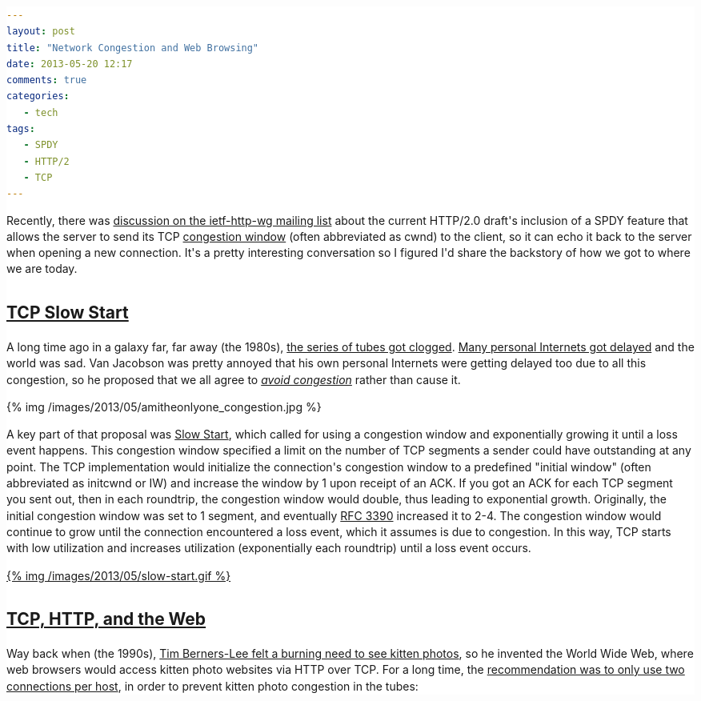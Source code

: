 ```yaml
---
layout: post
title: "Network Congestion and Web Browsing"
date: 2013-05-20 12:17
comments: true
categories: 
   - tech
tags:
   - SPDY
   - HTTP/2
   - TCP
---
```

Recently, there was [discussion on the ietf-http-wg mailing list](http://lists.w3.org/Archives/Public/ietf-http-wg/2013AprJun/0003.html) about the current HTTP/2.0 draft's inclusion of a SPDY feature that allows the server to send its TCP [congestion window](http://en.wikipedia.org/wiki/Congestion_window) (often abbreviated as cwnd) to the client, so it can echo it back to the server when opening a new connection. It's a pretty interesting conversation so I figured I'd share the backstory of how we got to where we are today.

## <a id="TCP_Slow_Start">[TCP Slow Start](#TCP_Slow_Start)</a>

A long time ago in a galaxy far, far away (the 1980s), [the series of tubes got clogged](http://en.wikipedia.org/wiki/Congestive_collapse#Congestive_collapse). [Many personal Internets got delayed](http://en.wikipedia.org/wiki/Series_of_tubes#Partial_text_of_Stevens.27s_comments) and the world was sad. Van Jacobson was pretty annoyed that his own personal Internets were getting delayed too due to all this congestion, so he proposed that we all agree to [_avoid congestion_](http://ee.lbl.gov/papers/congavoid.pdf) rather than cause it.

{% img /images/2013/05/amitheonlyone_congestion.jpg %}

A key part of that proposal was [Slow Start](http://en.wikipedia.org/wiki/Slow-start), which called for using a congestion window and exponentially growing it until a loss event happens. This congestion window specified a limit on the number of TCP segments a sender could have outstanding at any point. The TCP implementation would initialize the connection's congestion window to a predefined "initial window" (often abbreviated as initcwnd or IW) and increase the window by 1 upon receipt of an ACK. If you got an ACK for each TCP segment you sent out, then in each roundtrip, the congestion window would double, thus leading to exponential growth. Originally, the initial congestion window was set to 1 segment, and eventually [RFC 3390](http://tools.ietf.org/html/rfc3390) increased it to 2-4. The congestion window would continue to grow until the connection encountered a loss event, which it assumes is due to congestion. In this way, TCP starts with low utilization and increases utilization (exponentially each roundtrip) until a loss event occurs.

<a href="http://www.mathcs.emory.edu/~cheung/Courses/455/Syllabus/A1-congestion/FIGS/slow-start.gif">{% img /images/2013/05/slow-start.gif %}</a>

## <a id="TCP_HTTP_and_the_Web">[TCP, HTTP, and the Web](#TCP_HTTP_and_the_Web)</a>

Way back when (the 1990s), [Tim Berners-Lee felt a burning need to see kitten photos](http://www.quickmeme.com/meme/3sg13r/), so he invented the World Wide Web, where web browsers would access kitten photo websites via HTTP over TCP. For a long time, the [recommendation was to only use two connections per host](http://www.w3.org/Protocols/rfc2616/rfc2616-sec8.html#sec8.1.4), in order to prevent kitten photo congestion in the tubes:
